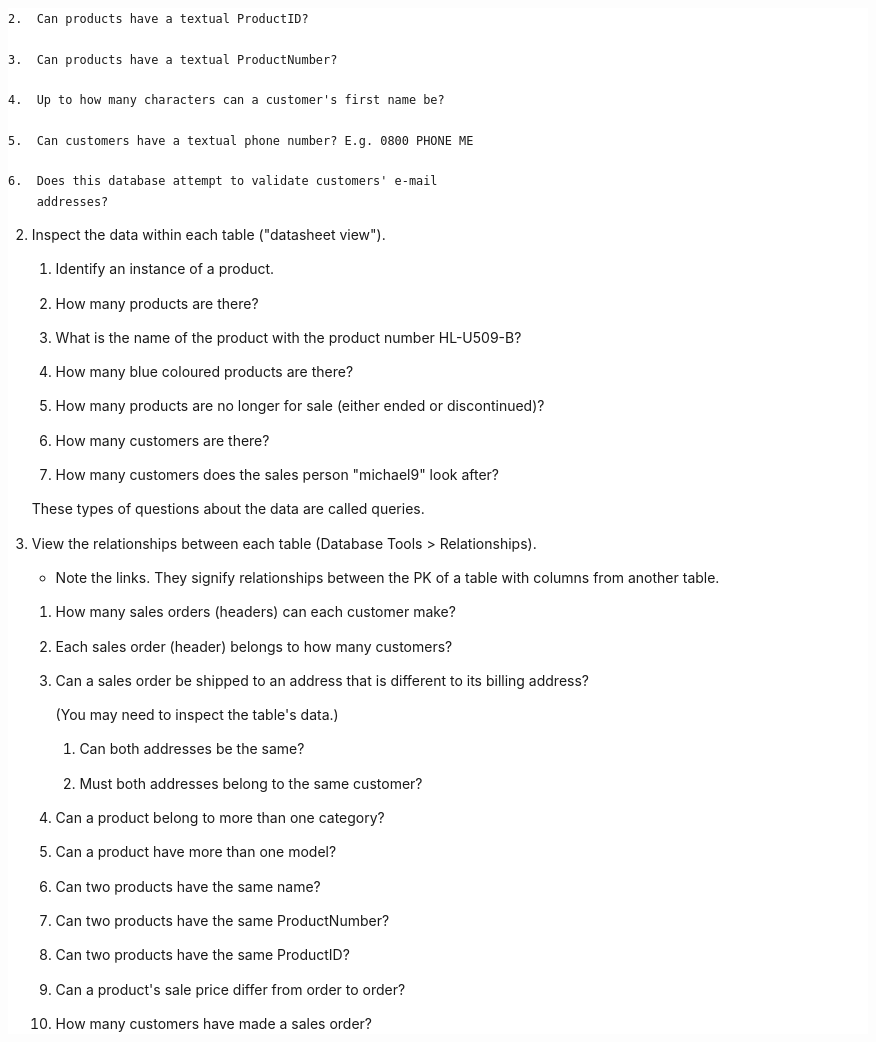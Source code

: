     2.  Can products have a textual ProductID?
    
    3.  Can products have a textual ProductNumber?
    
    4.  Up to how many characters can a customer's first name be?
    
    5.  Can customers have a textual phone number? E.g. 0800 PHONE ME
    
    6.  Does this database attempt to validate customers' e-mail
        addresses?

2.  Inspect the data within each table ("datasheet view").
    
    1.  Identify an instance of a product.
    
    2.  How many products are there?
    
    3.  What is the name of the product with the product number
        HL-U509-B?
    
    4.  How many blue coloured products are there?
    
    5.  How many products are no longer for sale (either ended or
        discontinued)?
    
    6.  How many customers are there?
    
    7.  How many customers does the sales person "michael9" look after?

    These types of questions about the data are called queries.

3.  View the relationships between each table (Database Tools \>
    Relationships).
    
      - Note the links. They signify relationships between the PK of a
        table with columns from another table.
    
    1.  How many sales orders (headers) can each customer make?
    
    2.  Each sales order (header) belongs to how many customers?
    
    3.  Can a sales order be shipped to an address that is different to
        its billing address?
        
        (You may need to inspect the table's data.)
        
        1.  Can both addresses be the same?
        
        2.  Must both addresses belong to the same customer?
    
    4.  Can a product belong to more than one category?
    
    5.  Can a product have more than one model?
    
    6.  Can two products have the same name?
    
    7.  Can two products have the same ProductNumber?
    
    8.  Can two products have the same ProductID?
    
    9.  Can a product's sale price differ from order to order?
    
    10. How many customers have made a sales order?
    
